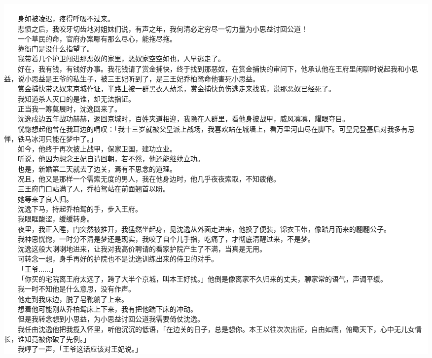 <br>   
&emsp;&emsp;身如被凌迟，疼得呼吸不过来。  
<br>   
&emsp;&emsp;悲愤之后，我咬牙切齿地对姐妹们说，有声之年，我何清必定穷尽一切力量为小思益讨回公道！  
<br>   
&emsp;&emsp;一个草民的命，官府办案哪有那么尽心，能拖尽拖。  
<br>   
&emsp;&emsp;靠衙门是没什么指望了。  
<br>   
&emsp;&emsp;我带着几个护卫闯进那恶奴的家里，恶奴家空空如也，人早逃走了。  
<br>   
&emsp;&emsp;好在，我有钱，有钱好办事。我花钱请了赏金捕快，终于找到那恶奴，在赏金捕快的审问下，他承认他在王府里闲聊时说起我和小思益，说小思益是王爷的私生子，被三王妃听到了，是三王妃乔柏鸳命他害死小思益。  
<br>   
&emsp;&emsp;赏金捕快带恶奴来京城作证，半路上被一群黑衣人劫杀，赏金捕快负伤逃走来找我，说那恶奴已经死了。  
<br>   
&emsp;&emsp;我知道杀人灭口的是谁，却无法指证。  
<br>   
&emsp;&emsp;正当我一筹莫展时，沈逸回来了。  
<br>   
&emsp;&emsp;沈逸戍边五年战功赫赫，返回京城时，百姓夹道相迎，我隐在人群里，看他身披战甲，威风凛凛，耀眼夺目。  
<br>   
&emsp;&emsp;恍惚想起他曾在我耳边的喟叹：「我十三岁就被父皇派上战场，我喜欢站在城墙上，看万里河山尽在脚下。可皇兄登基后对我多有忌惮，铁马冰河只能在梦中了。」  
<br>   
&emsp;&emsp;如今，他终于再次披上战甲，保家卫国，建功立业。  
<br>   
&emsp;&emsp;听说，他因为想念王妃自请回朝，若不然，他还能继续立功。  
<br>   
&emsp;&emsp;也是，新婚第二天就去了边关，焉有不思念的道理。  
<br>   
&emsp;&emsp;况且，他又是那样一个需索无度的男人，我在他身边时，他几乎夜夜索取，不知疲倦。  
<br>   
&emsp;&emsp;三王府门口站满了人，乔柏鸳站在前面翘首以盼。  
<br>   
&emsp;&emsp;她等来了良人归。  
<br>   
&emsp;&emsp;沈逸下马，持起乔柏鸳的手，步入王府。  
<br>   
&emsp;&emsp;我眼眶酸涩，缓缓转身。  
<br>   
&emsp;&emsp;夜里，我正入睡，门突然被推开，我猛然坐起身，见沈逸从外面走进来，他换了便装，锦衣玉带，像踏月而来的翩翩公子。  
<br>   
&emsp;&emsp;我神思恍惚，一时分不清是梦还是现实，我咬了自个儿手指，吃痛了，才彻底清醒过来，不是梦。  
<br>   
&emsp;&emsp;沈逸这般大喇喇地进来，让我对我高价聘请的看家护院产生了不满，当真是无用。  
<br>   
&emsp;&emsp;可转念一想，身手再好的护院也不是沈逸训练出来的侍卫的对手。  
<br>   
&emsp;&emsp;「王爷……」  
<br>   
&emsp;&emsp;「你买的宅院离王府太远了，跨了大半个京城，叫本王好找。」他倒是像离家不久归来的丈夫，聊家常的语气，声调平缓。  
<br>   
&emsp;&emsp;我一时不知他是什么意思，没有作声。  
<br>   
&emsp;&emsp;他走到我床边，脱了皂靴躺了上来。  
<br>   
&emsp;&emsp;想着他可能刚从乔柏鸳床上下来，我有把他踹下床的冲动。  
<br>   
&emsp;&emsp;但是我转念想到小思益，为小思益讨回公道我需要倚仗沈逸。  
<br>   
&emsp;&emsp;我任由沈逸他把我揽入怀里，听他沉沉的低语，「在边关的日子，总是想你。本王以往次次出征，自由如鹰，俯瞰天下，心中无儿女情长，谁知竟被你破了先例。」  
<br>   
&emsp;&emsp;我哼了一声，「王爷这话应该对王妃说。」  
<br>   